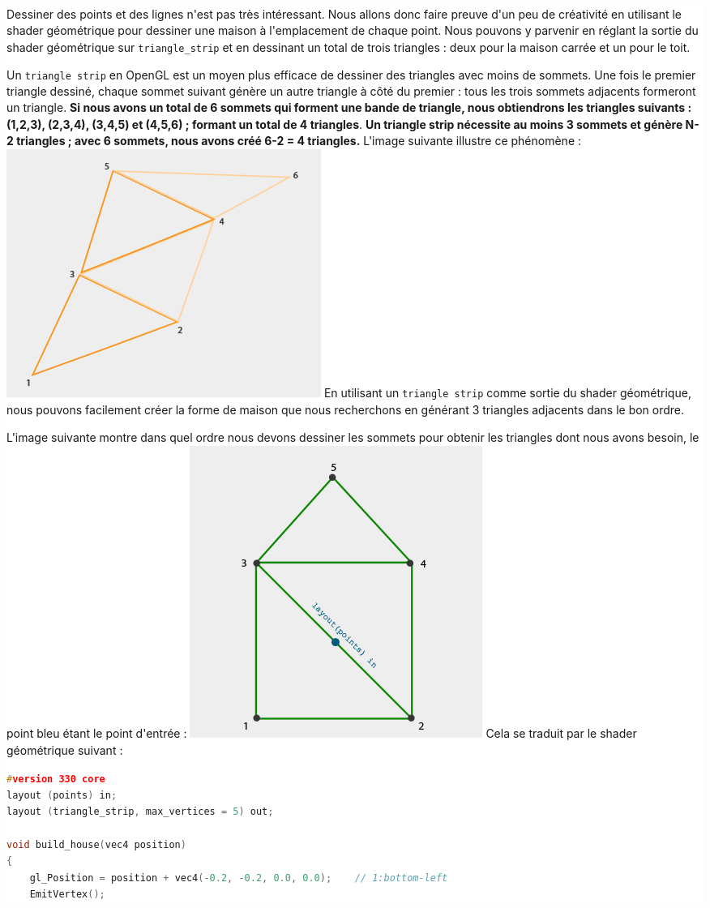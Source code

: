 Dessiner des points et des lignes n'est pas très intéressant. Nous allons donc faire preuve d'un peu de créativité en utilisant le shader géométrique pour dessiner une maison à l'emplacement de chaque point.
Nous pouvons y parvenir en réglant la sortie du shader géométrique sur `triangle_strip` et en dessinant un total de trois triangles : deux pour la maison carrée et un pour le toit.

Un `triangle strip` en OpenGL est un moyen plus efficace de dessiner des triangles avec moins de sommets. Une fois le premier triangle dessiné, chaque sommet suivant génère un autre triangle à côté du premier : tous les trois sommets adjacents formeront un triangle. **Si nous avons un total de 6 sommets qui forment une bande de triangle, nous obtiendrons les triangles suivants : (1,2,3), (2,3,4), (3,4,5) et (4,5,6) ; formant un total de 4 triangles**.
**Un triangle strip nécessite au moins 3 sommets et génère N-2 triangles ; avec 6 sommets, nous avons créé 6-2 = 4 triangles.** L'image suivante illustre ce phénomène :
![08_geometry_shader-20230823 1](08_geometry_shader-20230823%201.png)
En utilisant un `triangle strip` comme sortie du shader géométrique, nous pouvons facilement créer la forme de maison que nous recherchons en générant 3 triangles adjacents dans le bon ordre.

L'image suivante montre dans quel ordre nous devons dessiner les sommets pour obtenir les triangles dont nous avons besoin, le point bleu étant le point d'entrée :
![08_geometry_shader-20230823 2](08_geometry_shader-20230823%202.png)
Cela se traduit par le shader géométrique suivant :
```cpp
#version 330 core
layout (points) in;
layout (triangle_strip, max_vertices = 5) out;

void build_house(vec4 position)
{    
    gl_Position = position + vec4(-0.2, -0.2, 0.0, 0.0);    // 1:bottom-left
    EmitVertex();   
```